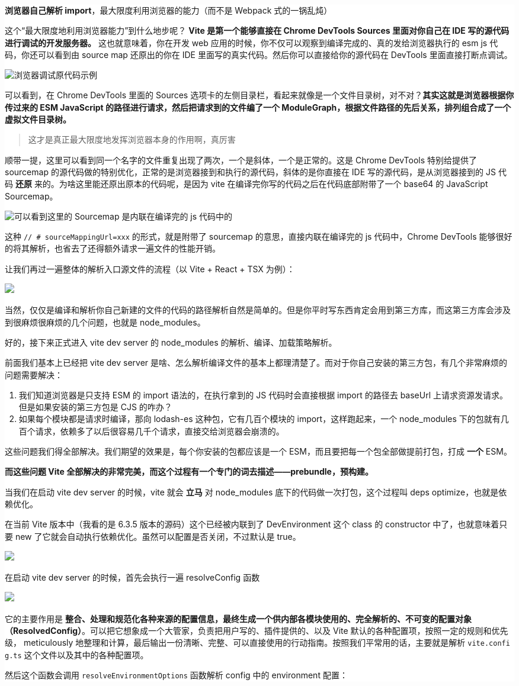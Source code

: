 **浏览器自己解析 import**，最大限度利用浏览器的能力（而不是 Webpack 式的一锅乱炖）

这个“最大限度地利用浏览器能力”到什么地步呢？ **Vite 是第一个能够直接在 Chrome DevTools Sources 里面对你自己在 IDE 写的源代码进行调试的开发服务器。** 这也就意味着，你在开发 web 应用的时候，你不仅可以观察到编译完成的、真的发给浏览器执行的 esm js 代码，你还可以看到由 source map 还原出的你在 IDE 里面写的真实代码。然后你可以直接给你的源代码在 DevTools 里面直接打断点调试。

![浏览器调试原代码示例](https://picgo-r2.caelum.moe/fe437fb2299687f41ea589ed76fcac00_image.png)

可以看到，在 Chrome DevTools 里面的 Sources 选项卡的左侧目录栏，看起来就像是一个文件目录树，对不对？**其实这就是浏览器根据你传过来的 ESM JavaScript 的路径进行请求，然后把请求到的文件编了一个 ModuleGraph，根据文件路径的先后关系，排列组合成了一个虚拟文件目录树。**

> 这才是真正最大限度地发挥浏览器本身的作用啊，真厉害

顺带一提，这里可以看到同一个名字的文件重复出现了两次，一个是斜体，一个是正常的。这是 Chrome DevTools 特别给提供了 sourcemap 的源代码做的特别优化，正常的是浏览器接到和执行的源代码，斜体的是你直接在 IDE 写的源代码，是从浏览器接到的 JS 代码 **还原** 来的。为啥这里能还原出原本的代码呢，是因为 vite 在编译完你写的代码之后在代码底部附带了一个 base64 的 JavaScript Sourcemap。

![可以看到这里的 Sourcemap 是内联在编译完的 js 代码中的](https://picgo-r2.caelum.moe/ec7d2b8d22a97c74c6b887e759ffbcdd_image%201.png)

这种 `// # sourceMappingUrl=xxx` 的形式，就是附带了 sourcemap 的意思，直接内联在编译完的 js 代码中，Chrome DevTools 能够很好的将其解析，也省去了还得额外请求一遍文件的性能开销。

让我们再过一遍整体的解析入口源文件的流程（以 Vite + React + TSX 为例）：

![](https://picgo-r2.caelum.moe/8bf1a5cea77f00adad8d11db24785d6b_Editor%20_%20Mermaid%20Chart-2025-05-21-082431.png)

当然，仅仅是编译和解析你自己新建的文件的代码的路径解析自然是简单的。但是你平时写东西肯定会用到第三方库，而这第三方库会涉及到很麻烦很麻烦的几个问题，也就是 node_modules。

好的，接下来正式进入 vite dev server 的 node_modules 的解析、编译、加载策略解析。

前面我们基本上已经把 vite dev server 是啥、怎么解析编译文件的基本上都理清楚了。而对于你自己安装的第三方包，有几个非常麻烦的问题需要解决：

1. 我们知道浏览器是只支持 ESM 的 import 语法的，在执行拿到的 JS 代码时会直接根据 import 的路径去 baseUrl 上请求资源发请求。但是如果安装的第三方包是 CJS 的咋办？
2. 如果每个模块都是请求时编译，那向 lodash-es 这种包，它有几百个模块的 import，这样跑起来，一个 node_modules 下的包就有几百个请求，依赖多了以后很容易几千个请求，直接交给浏览器会崩溃的。

这些问题我们得全部解决。我们期望的效果是，每个你安装的包都应该是一个 ESM，而且要把每一个包全部做提前打包，打成 **一个** ESM。

**而这些问题 Vite 全部解决的非常完美，而这个过程有一个专门的词去描述——prebundle，预构建。**

当我们在启动 vite dev server 的时候，vite 就会 **立马** 对 node_modules 底下的代码做一次打包，这个过程叫 deps optimize，也就是依赖优化。

在当前 Vite 版本中（我看的是 6.3.5 版本的源码）这个已经被内联到了 DevEnvironment 这个 class 的 constructor 中了，也就意味着只要 new 了它就会自动执行依赖优化。虽然可以配置是否关闭，不过默认是 true。

![](https://picgo-r2.caelum.moe/68594dc0dd2350ce4a753d6b1f0a8c83_image%202.png)

在启动 vite dev server 的时候，首先会执行一遍 resolveConfig 函数

![](https://picgo-r2.caelum.moe/ad77215dd8a85b77e12ff5f971369b4b_image%203.png)

它的主要作用是 **整合、处理和规范化各种来源的配置信息，最终生成一个供内部各模块使用的、完全解析的、不可变的配置对象（ResolvedConfig）**。可以把它想象成一个大管家，负责把用户写的、插件提供的、以及 Vite 默认的各种配置项，按照一定的规则和优先级， meticulously 地整理和计算，最后输出一份清晰、完整、可以直接使用的行动指南。按照我们平常用的话，主要就是解析 `vite.config.ts` 这个文件以及其中的各种配置项。

然后这个函数会调用 `resolveEnvironmentOptions` 函数解析 config 中的 environment 配置：
